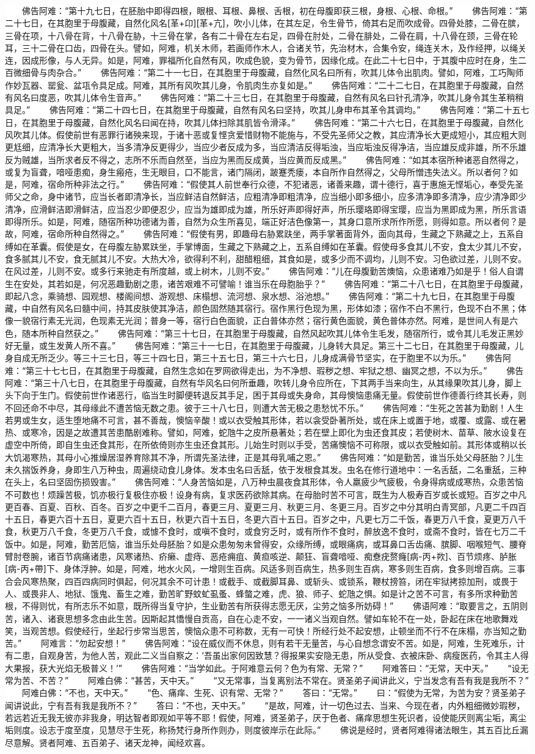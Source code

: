 　　佛告阿难：“第十九七日，在胚胎中即得四根，眼根、耳根、鼻根、舌根，初在母腹即获三根，身根、心根、命根。”
　　佛告阿难：“第二十七日，在其胞里于母腹藏，自然化风名[革+卬][革+亢]，吹小儿体，在其左足，令生骨节，倚其右足而吹成骨。四骨处膝，二骨在膑，三骨在项，十八骨在背，十八骨在胁，十三骨在掌，各有二十骨在左右足，四骨在肘处，二骨在腓处，二骨在肩，十八骨在颈，三骨在轮耳，三十二骨在口齿，四骨在头。譬如，阿难，机关木师，若画师作木人，合诸关节，先治材木，合集令安，绳连关木，及作经押，以绳关连，因成形像，与人无异。如是，阿难，罪福所化自然有风，吹成色貌，变为骨节，因缘化成。在此二十七日中，于其腹中应时在身，生二百微细骨与肉杂合。”
　　佛告阿难：“第二十一七日，在其胞里于母腹藏，自然化风名曰所有，吹其儿体令出肌肉。譬如，阿难，工巧陶师作妙瓦器、罂瓮、盆瓨令具足成。阿难，其所有风吹其儿身，令肌肉生亦复如是。”
　　佛告阿难：“二十二七日，在其胞里于母腹藏，自然有风名曰度恶，吹其儿体令生音声。”
　　佛告阿难：“第二十三七日，在其胞里于母腹藏，自然有风名曰针孔清净，吹其儿身令其生革稍稍具足。”
　　佛告阿难：“第二十四七日，在其胞里于母腹藏，自然有风名曰坚持，吹其儿身申布其革令其调均。”
　　佛告阿难：“第二十五七日，在其胞里于母腹藏，自然化风名曰闻在持，吹其儿体扫除其肌皆令滑泽。”
　　佛告阿难：“第二十六七日，在其胞里于母腹藏，自然化风吹其儿体。假使前世有恶罪行诸殃来现，于诸十恶或复悭贪爱惜财物不能施与，不受先圣师父之教，其应清净长大更成短小，其应粗大则更尪细，应清净长大更粗大，当多清净反更得少，当应少者反成为多，当应清洁反得垢浊，当应垢浊反得净洁，当应雄反成非雄，所不乐雄反为贼雄，当所求者反不得之，志所不乐而自然至，当应为黑而反成黄，当应黄而反成黑。”
　　佛告阿难：“如其本宿所种诸恶自然得之，或复为盲聋，喑哑患痴，身生瘢疮，生无眼目，口不能言，诸门隔闭，跛蹇秃瘘，本自所作自然得之，父母所憎违失法义。所以者何？如是，阿难，宿命所种非法之行。”
　　佛告阿难：“假使其人前世奉行众德，不犯诸恶，诸善来趣，谓十德行，喜于惠施无悭垢心，奉受先圣师父之命，身中诸节，应当长者即清净长，当应鲜洁自然鲜洁，应粗清净即粗清净，应当细小即多细小，应多清净即多清净，应少清净即少清净，应滑鲜洁即滑鲜洁，应当忍少即便忍少，应当为雄即成为雄，所乐好声即得好声，所乐璎珞即得宝璎，应当为黑即成为黑，所乐言语即得所乐。如是，阿难，随宿所种功德诸为善，自然为众生所喜见，端正好洁色像第一，其身口意所求所作所愿，则得如意。所以者何？是故，阿难，宿命所种自然得之。”
　　佛告阿难：“假使有男，即趣母右胁累趺坐，两手掌著面背外，面向其母，生藏之下熟藏之上，五系自缚如在革囊。假使是女，在母腹左胁累趺坐，手掌博面，生藏之下熟藏之上，五系自缚如在革囊。假使母多食其儿不安，食太少其儿不安，食多腻其儿不安，食无腻其儿不安。大热大冷，欲得利不利，甜醋粗细，其食如是，或多少而不调均，儿则不安。习色欲过差，儿则不安。在风过差，儿则不安。或多行来驰走有所度越，或上树木，儿则不安。”
　　佛告阿难：“儿在母腹勤苦燠恼，众患诸难乃如是乎！俗人自谓生在安处，其若如是，何况恶趣勤剧之患，诸苦艰难不可譬喻！谁当乐在母胞胎乎？”
　　佛告阿难：“第二十八七日，在其胞里于母腹藏，即起八念，乘骑想、园观想、楼阁间想、游观想、床榻想、流河想、泉水想、浴池想。”
　　佛告阿难：“第二十九七日，在其胞里于母腹藏，中自然有风名曰髓中间，持其皮肤使其净洁，颜色固然随其宿行。宿作黑行色现为黑，形体如漆；宿作不白不黑行，色现不白不黑；体像一貌宿行素无光润，色现素无光润；普身一等，宿行白色面貌，正白普体亦然；宿行黄色面貌，黄色普体亦然。阿难，是世间人有是六色，随本所种自然获之。”
　　佛告阿难：“第三十七日，在其胞里于母腹藏，自然风起吹其儿体令生毛发，随宿所行，或令其儿毛发正黑妙好无量，或生发黄人所不喜。”
　　佛告阿难：“第三十一七日，在其胞里于母腹藏，儿身转大具足。第三十二七日，在其胞里于母腹藏，儿身自成无所乏少。等三十三七日，等三十四七日，第三十五七日，第三十六七日，儿身成满骨节坚实，在于胞里不以为乐。”
　　佛告阿难：“第三十七七日，在其胞里于母腹藏，自然生念如在罗网欲得走出，为不净想、瑕秽之想、牢狱之想、幽冥之想，不以为乐。”
　　佛告阿难：“第三十八七日，在其胞里于母腹藏，自然有华风名曰何所垂趣，吹转儿身令应所在，下其两手当来向生，从其缘果吹其儿身，脚上头下向于生门。假使前世作诸恶行，临当生时脚便转退反其手足，困于其母或失身命，其母懊恼患痛无量。假使前世作德善行终其长寿，则不回还命不中尽，其母缘此不遭苦恼无数之患。彼于三十八七日，则遭大苦无极之患愁忧不乐。”
　　佛告阿难：“生死之苦甚为勤剧！人生若男或生女，适生堕地痛不可言，甚不善哉，懊恼辛酸！或以衣受触其形体，若以衾受卧著所处，或在床上或置于地，或覆、或露、或在暑热、或寒冷，因是之故遭其苦患酷剧难称。譬如，阿难，蛇虺牛之皮所悬著处；若在壁上即化为虫还食其皮；若使树木、苗草、陂水设复在虚空中所倚，即自生虫还食其形，在所依倚则亦生虫还食其形。儿始生时则以手受，苦痛懊恼不可称限，或以衣受触如前。其形体或稍以长大饥渴寒热，其母小心推燥居湿养育除其不净，所谓先圣法律，正是其母乳哺之恩。”
　　佛告阿难：“如是勤苦，谁当乐处父母胚胎？儿生未久揣饭养身，身即生八万种虫，周遍绕动食儿身体。发本虫名曰舌舐，依于发根食其发。虫名在修行道地中：一名舌舐，二名重舐，三种在头上，名曰坚固伤损毁害。”
　　佛告阿难：“人身苦恼如是，八万种虫晨夜食其形体，令人羸疲少气疲极，令身得病或成寒热，众患苦恼不可数也！烦躁苦极，饥亦极行复极住亦极！设身有病，复求医药欲除其病。在母胎时苦不可言，既生为人极寿百岁或长或短。百岁之中凡更百春、百夏、百秋、百冬。百岁之中更千二百月，春更三月、夏更三月、秋更三月、冬更三月。百岁之中分其明白青冥部，凡更二千四百十五日，春更六百十五日，夏更六百十五日，秋更六百十五日，冬更六百十五日。百岁之中，凡更七万二千饭，春更万八千食，夏更万八千食，秋更万八千食，冬更万八千食，或懅不食时，或嗔不食时，或食穷乏时，或有所作不食时，醉放逸不食时，或斋不食时，皆在七万二千饭中。如是，阿难，勤苦厄恼，谁当乐处母胚胎？如是众患匆匆未曾得安，众缘所缚，或眼痛病，或耳鼻口舌齿痛、膑脚、咽喉短气、腰脊臂肘卷腕，诸百节病痛诸患，风寒诸热、疥癞、虚痔、恶疮痈疽、黄疸咳逆、颠狂、盲聋喑哑、痴憃疣赘癃[病-丙+欮]、百节烦疼、胪胀[病-丙+帶]下、身体浮肿。如是，阿难，地水火风，一增则生百病。风适多则百病生，热多则生百病，寒多则生百病，食多则增百病。三事合会风寒热聚，四百四病同时俱起，何况其余不可计患！或截手、或截脚耳鼻、或斩头、或锁系，鞭杖搒笞，闭在牢狱拷掠加刑，或畏于人、或畏非人、地狱、饿鬼、畜生之难，勤苦旷野蚊虻虱蚤、蜂螫之难，虎、狼、师子、蛇虺之惧。如是计之苦不可言，有多所求种勤苦根，不得则忧，有所志乐不如意，既所得当复守护，生业勤苦有所获得志愿无厌，尘劳之恼多所妨碍！”
　　佛语阿难：“取要言之，五阴则苦，诸入、诸衰思想多念由此生苦。因斯起其憍慢自贡高，自在心走不安，一一诸义当观自然。譬如车轮不在一处，卧起在床在地歌舞戏笑，当观苦想。假使经行，坐起行步常当思苦，懊恼众患不可称数，无有一可快！所经行处不起安想，止顿坐而不行不在床榻，亦当知之勤苦。”
　　阿难言：“勿起安想！”
　　佛告阿难：“设在威仪而不休息，则有若干无量苦，与心自想念谓安不苦。如是，阿难，生死难乐，计有二患，自观身苦，为他人苦，观此二义当自察之：‘吾虽出家何因致慧？得报果实安隐无患，所从受食、衣被床卧、病瘦医药，令其主人得大果报，获大光焰无极普义！’”
　　佛告阿难：“当学如此。于阿难意云何？色为有常、无常？”
　　阿难答曰：“无常，天中天。”
　　“设无常为苦、不苦？”
　　阿难白佛：“甚苦，天中天。”
　　“又无常事，当复离别法不常在。贤圣弟子闻讲此义，宁当发念有吾有我是我所不？”
　　阿难白佛：“不也，天中天。”
　　“色、痛痒、生死、识有常、无常？”
　　答曰：“无常。”
　　曰：“假使为无常，为苦为安？贤圣弟子闻讲说此，宁有吾有我是我所不？”
　　答曰：“不也，天中天。”
　　“是故，阿难，计一切色过去、当来、今现在者，内外粗细微妙瑕秽，若远若近无我无彼亦非我身，明达智者即观如平等不耶！假使，阿难，贤圣弟子，厌于色者、痛痒思想生死识者，设使能厌则离尘垢，离尘垢则度。设志于度至度，见慧尽于生死，称扬梵行身所作则办，则度彼岸示在此际。”
　　佛说是经时，贤者阿难得诸法眼生，其五百比丘漏尽意解。贤者阿难、五百弟子、诸天龙神，闻经欢喜。

 
